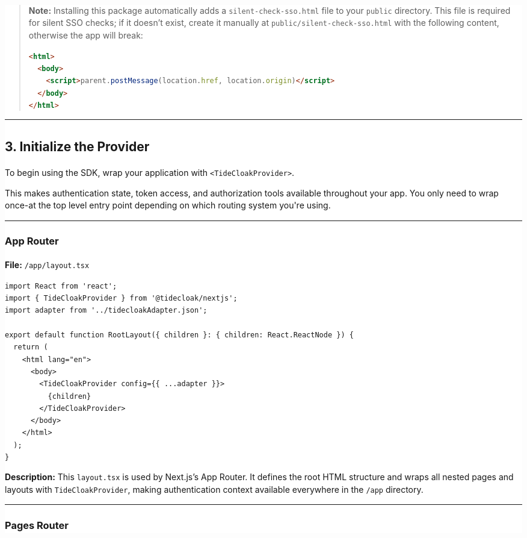 > **Note:** Installing this package automatically adds a `silent-check-sso.html` file to your `public` directory. This file is required for silent SSO checks; if it doesn’t exist, create it manually at `public/silent-check-sso.html` with the following content, otherwise the app will break:
>
> ```html
> <html>
>   <body>
>     <script>parent.postMessage(location.href, location.origin)</script>
>   </body>
> </html>
> ```

---

## 3. Initialize the Provider

To begin using the SDK, wrap your application with `<TideCloakProvider>`.

This makes authentication state, token access, and authorization tools available throughout your app. You only need to wrap once-at the top level entry point depending on which routing system you're using.

---

### App Router

**File:** `/app/layout.tsx`

```tsx
import React from 'react';
import { TideCloakProvider } from '@tidecloak/nextjs';
import adapter from '../tidecloakAdapter.json';

export default function RootLayout({ children }: { children: React.ReactNode }) {
  return (
    <html lang="en">
      <body>
        <TideCloakProvider config={{ ...adapter }}>
          {children}
        </TideCloakProvider>
      </body>
    </html>
  );
}
```

**Description:** This `layout.tsx` is used by Next.js’s App Router. It defines the root HTML structure and wraps all nested pages and layouts with `TideCloakProvider`, making authentication context available everywhere in the `/app` directory.

---

### Pages Router
